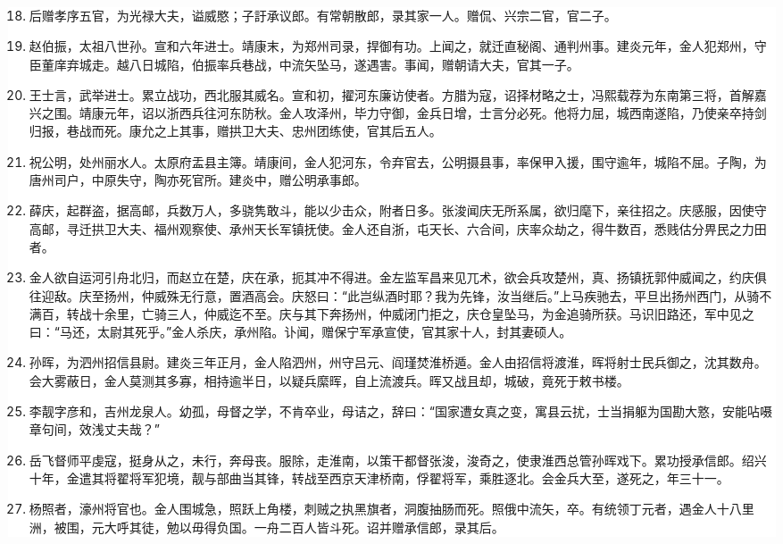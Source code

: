 18. <span id="列传第二百一十二_忠义八-高永年_鞠嗣复_宋旅_丁仲修_项德_附_孙昭远_曾孝序_赵伯振王士言_祝公明_附_薛庆_孙晖_李靓_杨照_丁元_附_宋昌祚_李政_姜绶刘宣_屈坚_王琦_韦永寿_附_郑覃_姚兴_张_陈亨祖_王拱_刘泰_孙逢李熙靖_赵俊_附_姚邦基_刘化源_胡唐老_王俦_朱嗣孟_附_刘晏_郑振孟彦卿_高谈_连万夫_谢皋_附_王大寿_薛良显_唐敏求_王师道-18"></span>
后赠孝序五官，为光禄大夫，谥威愍；子訏承议郎。有常朝散郎，录其家一人。赠侃、兴宗二官，官二子。

19. <span id="列传第二百一十二_忠义八-高永年_鞠嗣复_宋旅_丁仲修_项德_附_孙昭远_曾孝序_赵伯振王士言_祝公明_附_薛庆_孙晖_李靓_杨照_丁元_附_宋昌祚_李政_姜绶刘宣_屈坚_王琦_韦永寿_附_郑覃_姚兴_张_陈亨祖_王拱_刘泰_孙逢李熙靖_赵俊_附_姚邦基_刘化源_胡唐老_王俦_朱嗣孟_附_刘晏_郑振孟彦卿_高谈_连万夫_谢皋_附_王大寿_薛良显_唐敏求_王师道-19"></span>
赵伯振，太祖八世孙。宣和六年进士。靖康末，为郑州司录，捍御有功。上闻之，就迁直秘阁、通判州事。建炎元年，金人犯郑州，守臣董庠弃城走。越八日城陷，伯振率兵巷战，中流矢坠马，遂遇害。事闻，赠朝请大夫，官其一子。

20. <span id="列传第二百一十二_忠义八-高永年_鞠嗣复_宋旅_丁仲修_项德_附_孙昭远_曾孝序_赵伯振王士言_祝公明_附_薛庆_孙晖_李靓_杨照_丁元_附_宋昌祚_李政_姜绶刘宣_屈坚_王琦_韦永寿_附_郑覃_姚兴_张_陈亨祖_王拱_刘泰_孙逢李熙靖_赵俊_附_姚邦基_刘化源_胡唐老_王俦_朱嗣孟_附_刘晏_郑振孟彦卿_高谈_连万夫_谢皋_附_王大寿_薛良显_唐敏求_王师道-20"></span>
王士言，武举进士。累立战功，西北服其威名。宣和初，擢河东廉访使者。方腊为寇，诏择材略之士，冯熙载荐为东南第三将，首解嘉兴之围。靖康元年，诏以浙西兵往河东防秋。金人攻泽州，毕力守御，金兵日增，士言分必死。他将力屈，城西南遂陷，乃使亲卒持剑归报，巷战而死。康允之上其事，赠拱卫大夫、忠州团练使，官其后五人。

21. <span id="列传第二百一十二_忠义八-高永年_鞠嗣复_宋旅_丁仲修_项德_附_孙昭远_曾孝序_赵伯振王士言_祝公明_附_薛庆_孙晖_李靓_杨照_丁元_附_宋昌祚_李政_姜绶刘宣_屈坚_王琦_韦永寿_附_郑覃_姚兴_张_陈亨祖_王拱_刘泰_孙逢李熙靖_赵俊_附_姚邦基_刘化源_胡唐老_王俦_朱嗣孟_附_刘晏_郑振孟彦卿_高谈_连万夫_谢皋_附_王大寿_薛良显_唐敏求_王师道-21"></span>
祝公明，处州丽水人。太原府盂县主簿。靖康间，金人犯河东，令弃官去，公明摄县事，率保甲入援，围守逾年，城陷不屈。子陶，为唐州司户，中原失守，陶亦死官所。建炎中，赠公明承事郎。

22. <span id="列传第二百一十二_忠义八-高永年_鞠嗣复_宋旅_丁仲修_项德_附_孙昭远_曾孝序_赵伯振王士言_祝公明_附_薛庆_孙晖_李靓_杨照_丁元_附_宋昌祚_李政_姜绶刘宣_屈坚_王琦_韦永寿_附_郑覃_姚兴_张_陈亨祖_王拱_刘泰_孙逢李熙靖_赵俊_附_姚邦基_刘化源_胡唐老_王俦_朱嗣孟_附_刘晏_郑振孟彦卿_高谈_连万夫_谢皋_附_王大寿_薛良显_唐敏求_王师道-22"></span>
薛庆，起群盗，据高邮，兵数万人，多骁隽敢斗，能以少击众，附者日多。张浚闻庆无所系属，欲归麾下，亲往招之。庆感服，因使守高邮，寻迁拱卫大夫、福州观察使、承州天长军镇抚使。金人还自浙，屯天长、六合间，庆率众劫之，得牛数百，悉贱估分畀民之力田者。

23. <span id="列传第二百一十二_忠义八-高永年_鞠嗣复_宋旅_丁仲修_项德_附_孙昭远_曾孝序_赵伯振王士言_祝公明_附_薛庆_孙晖_李靓_杨照_丁元_附_宋昌祚_李政_姜绶刘宣_屈坚_王琦_韦永寿_附_郑覃_姚兴_张_陈亨祖_王拱_刘泰_孙逢李熙靖_赵俊_附_姚邦基_刘化源_胡唐老_王俦_朱嗣孟_附_刘晏_郑振孟彦卿_高谈_连万夫_谢皋_附_王大寿_薛良显_唐敏求_王师道-23"></span>
金人欲自运河引舟北归，而赵立在楚，庆在承，扼其冲不得进。金左监军昌来见兀术，欲会兵攻楚州，真、扬镇抚郭仲威闻之，约庆俱往迎敌。庆至扬州，仲威殊无行意，置酒高会。庆怒曰：“此岂纵酒时耶？我为先锋，汝当继后。”上马疾驰去，平旦出扬州西门，从骑不满百，转战十余里，亡骑三人，仲威迄不至。庆与其下奔扬州，仲威闭门拒之，庆仓皇坠马，为金追骑所获。马识旧路还，军中见之曰：“马还，太尉其死乎。”金人杀庆，承州陷。讣闻，赠保宁军承宣使，官其家十人，封其妻硕人。

24. <span id="列传第二百一十二_忠义八-高永年_鞠嗣复_宋旅_丁仲修_项德_附_孙昭远_曾孝序_赵伯振王士言_祝公明_附_薛庆_孙晖_李靓_杨照_丁元_附_宋昌祚_李政_姜绶刘宣_屈坚_王琦_韦永寿_附_郑覃_姚兴_张_陈亨祖_王拱_刘泰_孙逢李熙靖_赵俊_附_姚邦基_刘化源_胡唐老_王俦_朱嗣孟_附_刘晏_郑振孟彦卿_高谈_连万夫_谢皋_附_王大寿_薛良显_唐敏求_王师道-24"></span>
孙晖，为泗州招信县尉。建炎三年正月，金人陷泗州，州守吕元、阎瑾焚淮桥遁。金人由招信将渡淮，晖将射士民兵御之，沈其数舟。会大雾蔽日，金人莫测其多寡，相持逾半日，以疑兵縻晖，自上流渡兵。晖又战且却，城破，竟死于敕书楼。

25. <span id="列传第二百一十二_忠义八-高永年_鞠嗣复_宋旅_丁仲修_项德_附_孙昭远_曾孝序_赵伯振王士言_祝公明_附_薛庆_孙晖_李靓_杨照_丁元_附_宋昌祚_李政_姜绶刘宣_屈坚_王琦_韦永寿_附_郑覃_姚兴_张_陈亨祖_王拱_刘泰_孙逢李熙靖_赵俊_附_姚邦基_刘化源_胡唐老_王俦_朱嗣孟_附_刘晏_郑振孟彦卿_高谈_连万夫_谢皋_附_王大寿_薛良显_唐敏求_王师道-25"></span>
李靓字彦和，吉州龙泉人。幼孤，母督之学，不肯卒业，母诘之，辞曰：“国家遭女真之变，寓县云扰，士当捐躯为国勘大憝，安能呫嗫章句间，效浅丈夫哉？”

26. <span id="列传第二百一十二_忠义八-高永年_鞠嗣复_宋旅_丁仲修_项德_附_孙昭远_曾孝序_赵伯振王士言_祝公明_附_薛庆_孙晖_李靓_杨照_丁元_附_宋昌祚_李政_姜绶刘宣_屈坚_王琦_韦永寿_附_郑覃_姚兴_张_陈亨祖_王拱_刘泰_孙逢李熙靖_赵俊_附_姚邦基_刘化源_胡唐老_王俦_朱嗣孟_附_刘晏_郑振孟彦卿_高谈_连万夫_谢皋_附_王大寿_薛良显_唐敏求_王师道-26"></span>
岳飞督师平虔寇，挺身从之，未行，奔母丧。服除，走淮南，以策干都督张浚，浚奇之，使隶淮西总管孙晖戏下。累功授承信郎。绍兴十年，金遣其将翟将军犯境，靓与部曲当其锋，转战至西京天津桥南，俘翟将军，乘胜逐北。会金兵大至，遂死之，年三十一。

27. <span id="列传第二百一十二_忠义八-高永年_鞠嗣复_宋旅_丁仲修_项德_附_孙昭远_曾孝序_赵伯振王士言_祝公明_附_薛庆_孙晖_李靓_杨照_丁元_附_宋昌祚_李政_姜绶刘宣_屈坚_王琦_韦永寿_附_郑覃_姚兴_张_陈亨祖_王拱_刘泰_孙逢李熙靖_赵俊_附_姚邦基_刘化源_胡唐老_王俦_朱嗣孟_附_刘晏_郑振孟彦卿_高谈_连万夫_谢皋_附_王大寿_薛良显_唐敏求_王师道-27"></span>
杨照者，濠州将官也。金人围城急，照跃上角楼，刺贼之执黑旗者，洞腹抽肠而死。照俄中流矢，卒。有统领丁元者，遇金人十八里洲，被围，元大呼其徒，勉以毋得负国。一舟二百人皆斗死。诏并赠承信郎，录其后。
